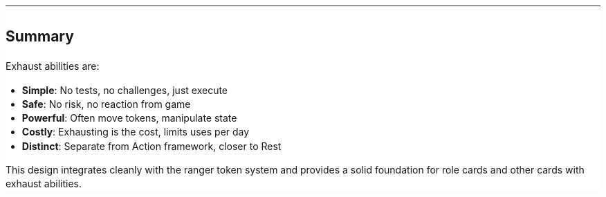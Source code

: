 
---

## Summary

Exhaust abilities are:
- **Simple**: No tests, no challenges, just execute
- **Safe**: No risk, no reaction from game
- **Powerful**: Often move tokens, manipulate state
- **Costly**: Exhausting is the cost, limits uses per day
- **Distinct**: Separate from Action framework, closer to Rest

This design integrates cleanly with the ranger token system and provides a solid foundation for role cards and other cards with exhaust abilities.
